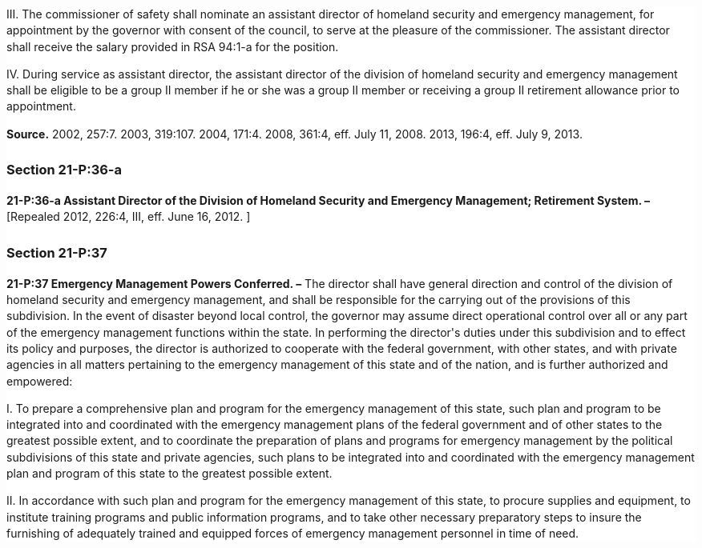 III. The commissioner of safety shall nominate an assistant director
of homeland security and emergency management, for appointment by the
governor with consent of the council, to serve at the pleasure of the
commissioner. The assistant director shall receive the salary provided
in RSA 94:1-a for the position.
                                             
 IV. During service as assistant director, the assistant director of
the division of homeland security and emergency management shall be
eligible to be a group II member if he or she was a group II member or
receiving a group II retirement allowance prior to appointment.

**Source.** 2002, 257:7. 2003, 319:107. 2004, 171:4. 2008, 361:4, eff.
July 11, 2008. 2013, 196:4, eff. July 9, 2013.

### Section 21-P:36-a

 **21-P:36-a Assistant Director of the Division of Homeland Security
and Emergency Management; Retirement System. –** 
                                             [Repealed 2012, 226:4,
III, eff. June 16, 2012.
                                             ]

### Section 21-P:37

 **21-P:37 Emergency Management Powers Conferred. –** The director
shall have general direction and control of the division of homeland
security and emergency management, and shall be responsible for the
carrying out of the provisions of this subdivision. In the event of
disaster beyond local control, the governor may assume direct
operational control over all or any part of the emergency management
functions within the state. In performing the director's duties under
this subdivision and to effect its policy and purposes, the director is
authorized to cooperate with the federal government, with other states,
and with private agencies in all matters pertaining to the emergency
management of this state and of the nation, and is further authorized
and empowered:
                                             
 I. To prepare a comprehensive plan and program for the emergency
management of this state, such plan and program to be integrated into
and coordinated with the emergency management plans of the federal
government and of other states to the greatest possible extent, and to
coordinate the preparation of plans and programs for emergency
management by the political subdivisions of this state and private
agencies, such plans to be integrated into and coordinated with the
emergency management plan and program of this state to the greatest
possible extent.
                                             
 II. In accordance with such plan and program for the emergency
management of this state, to procure supplies and equipment, to
institute training programs and public information programs, and to take
other necessary preparatory steps to insure the furnishing of adequately
trained and equipped forces of emergency management personnel in time of
need.
                                             